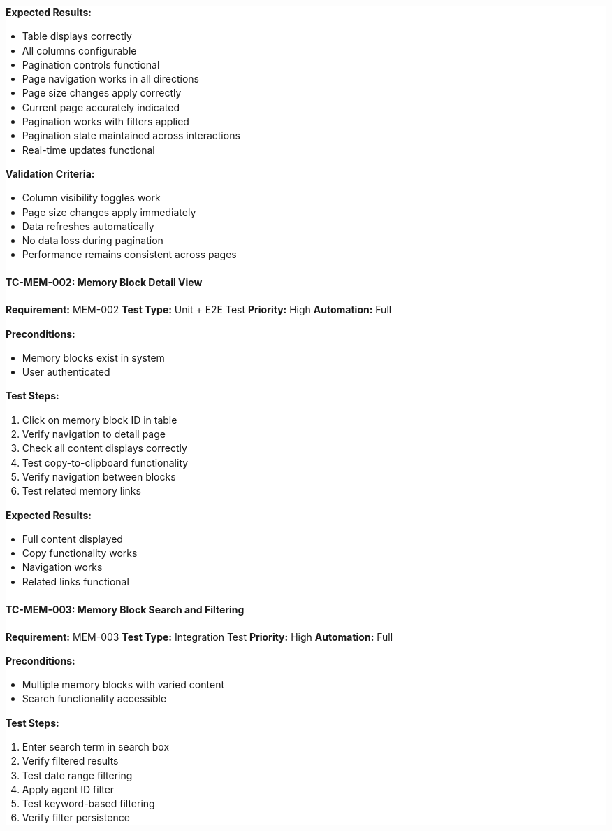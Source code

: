 **Expected Results:**
- Table displays correctly
- All columns configurable
- Pagination controls functional
- Page navigation works in all directions
- Page size changes apply correctly
- Current page accurately indicated
- Pagination works with filters applied
- Pagination state maintained across interactions
- Real-time updates functional

**Validation Criteria:**
- Column visibility toggles work
- Page size changes apply immediately
- Data refreshes automatically
- No data loss during pagination
- Performance remains consistent across pages

#### TC-MEM-002: Memory Block Detail View
**Requirement:** MEM-002
**Test Type:** Unit + E2E Test
**Priority:** High
**Automation:** Full

**Preconditions:**
- Memory blocks exist in system
- User authenticated

**Test Steps:**
1. Click on memory block ID in table
2. Verify navigation to detail page
3. Check all content displays correctly
4. Test copy-to-clipboard functionality
5. Verify navigation between blocks
6. Test related memory links

**Expected Results:**
- Full content displayed
- Copy functionality works
- Navigation works
- Related links functional

#### TC-MEM-003: Memory Block Search and Filtering
**Requirement:** MEM-003
**Test Type:** Integration Test
**Priority:** High
**Automation:** Full

**Preconditions:**
- Multiple memory blocks with varied content
- Search functionality accessible

**Test Steps:**
1. Enter search term in search box
2. Verify filtered results
3. Test date range filtering
4. Apply agent ID filter
5. Test keyword-based filtering
6. Verify filter persistence
